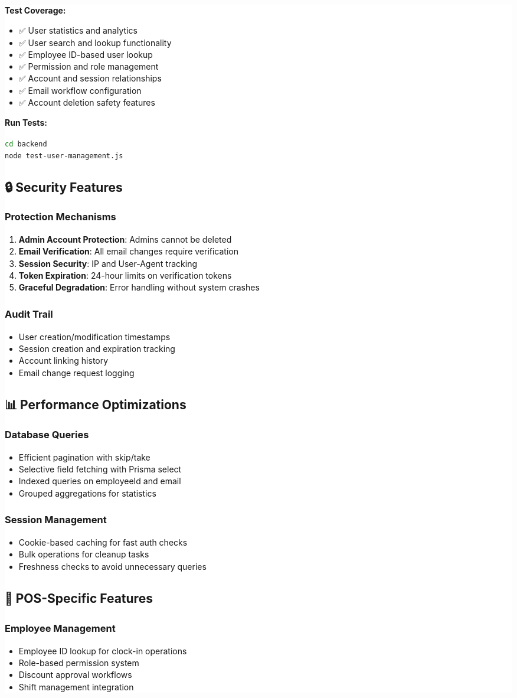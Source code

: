 **Test Coverage:**
- ✅ User statistics and analytics
- ✅ User search and lookup functionality
- ✅ Employee ID-based user lookup
- ✅ Permission and role management
- ✅ Account and session relationships
- ✅ Email workflow configuration
- ✅ Account deletion safety features

**Run Tests:**
```bash
cd backend
node test-user-management.js
```

## 🔒 Security Features

### Protection Mechanisms
1. **Admin Account Protection**: Admins cannot be deleted
2. **Email Verification**: All email changes require verification
3. **Session Security**: IP and User-Agent tracking
4. **Token Expiration**: 24-hour limits on verification tokens
5. **Graceful Degradation**: Error handling without system crashes

### Audit Trail
- User creation/modification timestamps
- Session creation and expiration tracking
- Account linking history
- Email change request logging

## 📊 Performance Optimizations

### Database Queries
- Efficient pagination with skip/take
- Selective field fetching with Prisma select
- Indexed queries on employeeId and email
- Grouped aggregations for statistics

### Session Management
- Cookie-based caching for fast auth checks
- Bulk operations for cleanup tasks
- Freshness checks to avoid unnecessary queries

## 🎯 POS-Specific Features

### Employee Management
- Employee ID lookup for clock-in operations
- Role-based permission system
- Discount approval workflows
- Shift management integration
